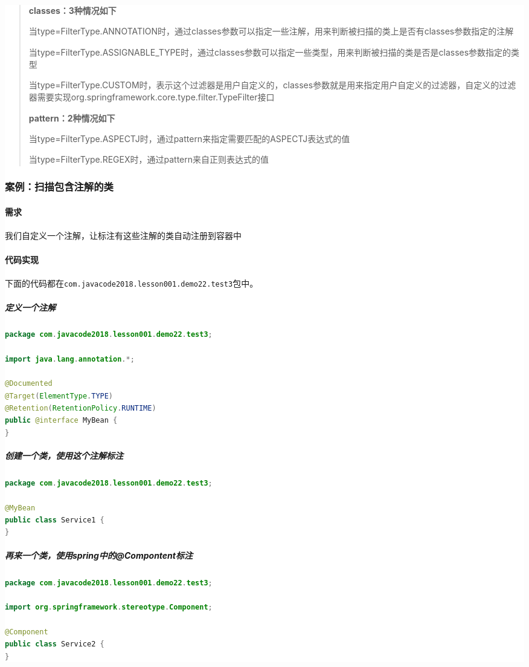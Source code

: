 > 
> **classes：3种情况如下**
> 
> 当type=FilterType.ANNOTATION时，通过classes参数可以指定一些注解，用来判断被扫描的类上是否有classes参数指定的注解
> 
> 当type=FilterType.ASSIGNABLE\_TYPE时，通过classes参数可以指定一些类型，用来判断被扫描的类是否是classes参数指定的类型
> 
> 当type=FilterType.CUSTOM时，表示这个过滤器是用户自定义的，classes参数就是用来指定用户自定义的过滤器，自定义的过滤器需要实现org.springframework.core.type.filter.TypeFilter接口
> 
> **pattern：2种情况如下**
> 
> 当type=FilterType.ASPECTJ时，通过pattern来指定需要匹配的ASPECTJ表达式的值
> 
> 当type=FilterType.REGEX时，通过pattern来自正则表达式的值

### 案例：扫描包含注解的类

#### 需求

我们自定义一个注解，让标注有这些注解的类自动注册到容器中

#### 代码实现

下面的代码都在`com.javacode2018.lesson001.demo22.test3`包中。

##### 定义一个注解

```java
package com.javacode2018.lesson001.demo22.test3;

import java.lang.annotation.*;

@Documented
@Target(ElementType.TYPE)
@Retention(RetentionPolicy.RUNTIME)
public @interface MyBean {
}
```

##### 创建一个类，使用这个注解标注

```java
package com.javacode2018.lesson001.demo22.test3;

@MyBean
public class Service1 {
}
```

##### 再来一个类，使用spring中的@Compontent标注

```java
package com.javacode2018.lesson001.demo22.test3;

import org.springframework.stereotype.Component;

@Component
public class Service2 {
}
```
